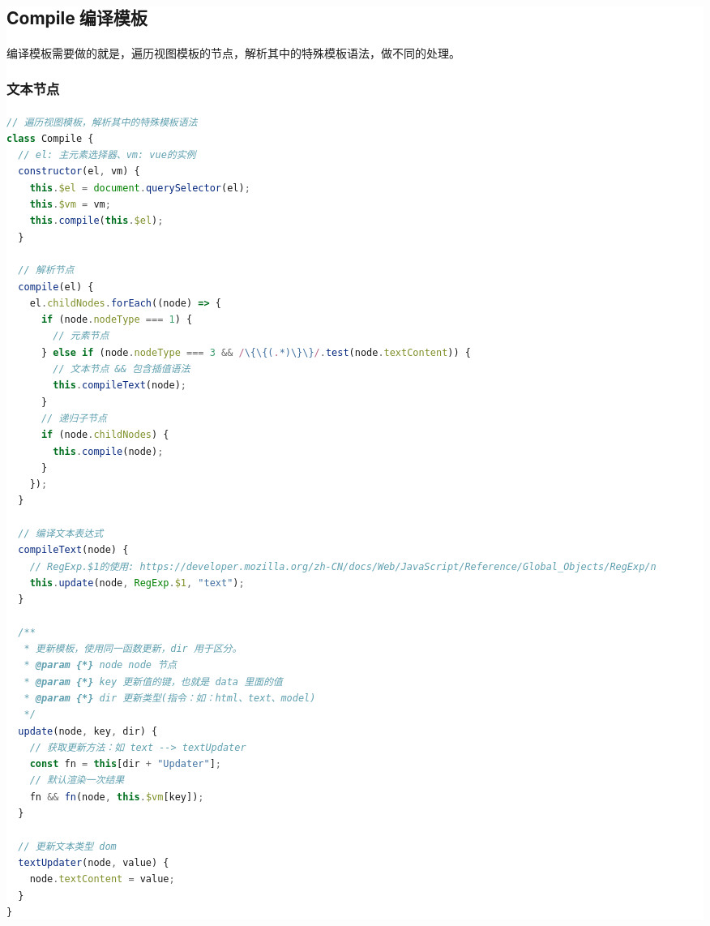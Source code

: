 ## Compile 编译模板

编译模板需要做的就是，遍历视图模板的节点，解析其中的特殊模板语法，做不同的处理。

### 文本节点

```js
// 遍历视图模板，解析其中的特殊模板语法
class Compile {
  // el: 主元素选择器、vm: vue的实例
  constructor(el, vm) {
    this.$el = document.querySelector(el);
    this.$vm = vm;
    this.compile(this.$el);
  }

  // 解析节点
  compile(el) {
    el.childNodes.forEach((node) => {
      if (node.nodeType === 1) {
        // 元素节点
      } else if (node.nodeType === 3 && /\{\{(.*)\}\}/.test(node.textContent)) {
        // 文本节点 && 包含插值语法
        this.compileText(node);
      }
      // 递归子节点
      if (node.childNodes) {
        this.compile(node);
      }
    });
  }

  // 编译文本表达式
  compileText(node) {
    // RegExp.$1的使用: https://developer.mozilla.org/zh-CN/docs/Web/JavaScript/Reference/Global_Objects/RegExp/n
    this.update(node, RegExp.$1, "text");
  }

  /**
   * 更新模板，使用同一函数更新，dir 用于区分。
   * @param {*} node node 节点
   * @param {*} key 更新值的键，也就是 data 里面的值
   * @param {*} dir 更新类型(指令：如：html、text、model)
   */
  update(node, key, dir) {
    // 获取更新方法：如 text --> textUpdater
    const fn = this[dir + "Updater"];
    // 默认渲染一次结果
    fn && fn(node, this.$vm[key]);
  }

  // 更新文本类型 dom
  textUpdater(node, value) {
    node.textContent = value;
  }
}
```
